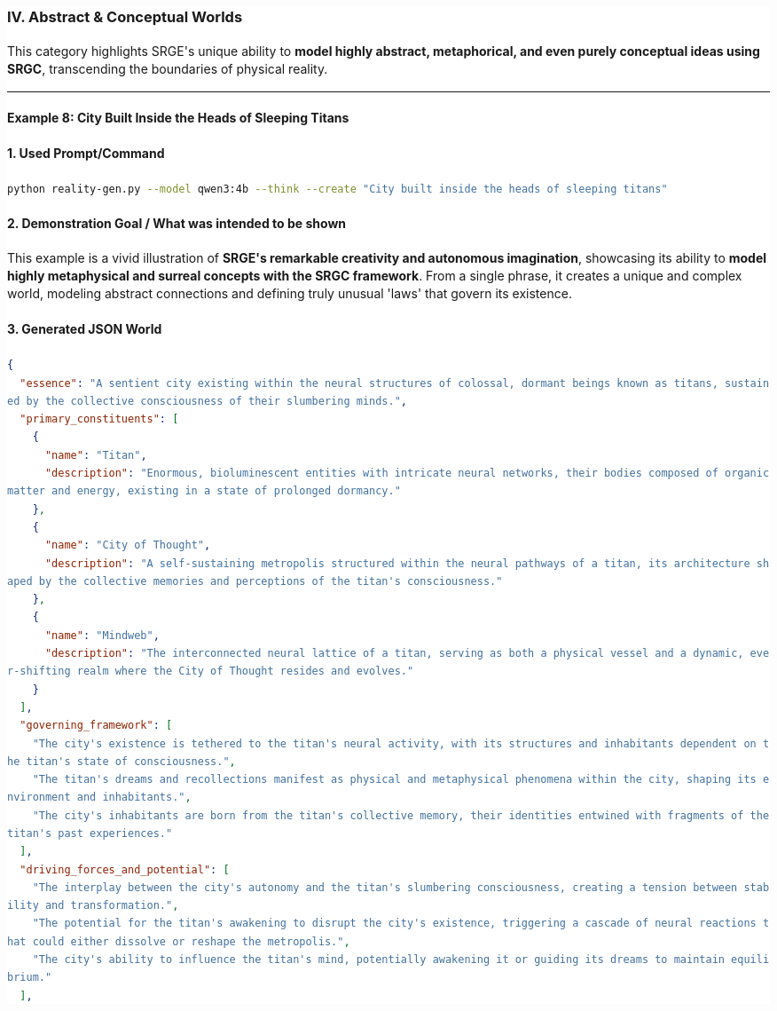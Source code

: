 
### **IV. Abstract & Conceptual Worlds**

This category highlights SRGE's unique ability to **model highly abstract, metaphorical, and even purely conceptual ideas using SRGC**, transcending the boundaries of physical reality.

---

#### **Example 8: City Built Inside the Heads of Sleeping Titans**

#### **1. Used Prompt/Command**
```bash
python reality-gen.py --model qwen3:4b --think --create "City built inside the heads of sleeping titans"
```

#### **2. Demonstration Goal / What was intended to be shown**
This example is a vivid illustration of **SRGE's remarkable creativity and autonomous imagination**, showcasing its ability to **model highly metaphysical and surreal concepts with the SRGC framework**. From a single phrase, it creates a unique and complex world, modeling abstract connections and defining truly unusual 'laws' that govern its existence.

#### **3. Generated JSON World**

```json
{
  "essence": "A sentient city existing within the neural structures of colossal, dormant beings known as titans, sustained by the collective consciousness of their slumbering minds.",
  "primary_constituents": [
    {
      "name": "Titan",
      "description": "Enormous, bioluminescent entities with intricate neural networks, their bodies composed of organic matter and energy, existing in a state of prolonged dormancy."
    },
    {
      "name": "City of Thought",
      "description": "A self-sustaining metropolis structured within the neural pathways of a titan, its architecture shaped by the collective memories and perceptions of the titan's consciousness."
    },
    {
      "name": "Mindweb",
      "description": "The interconnected neural lattice of a titan, serving as both a physical vessel and a dynamic, ever-shifting realm where the City of Thought resides and evolves."
    }
  ],
  "governing_framework": [
    "The city's existence is tethered to the titan's neural activity, with its structures and inhabitants dependent on the titan's state of consciousness.",
    "The titan's dreams and recollections manifest as physical and metaphysical phenomena within the city, shaping its environment and inhabitants.",
    "The city's inhabitants are born from the titan's collective memory, their identities entwined with fragments of the titan's past experiences."
  ],
  "driving_forces_and_potential": [
    "The interplay between the city's autonomy and the titan's slumbering consciousness, creating a tension between stability and transformation.",
    "The potential for the titan's awakening to disrupt the city's existence, triggering a cascade of neural reactions that could either dissolve or reshape the metropolis.",
    "The city's ability to influence the titan's mind, potentially awakening it or guiding its dreams to maintain equilibrium."
  ],
```